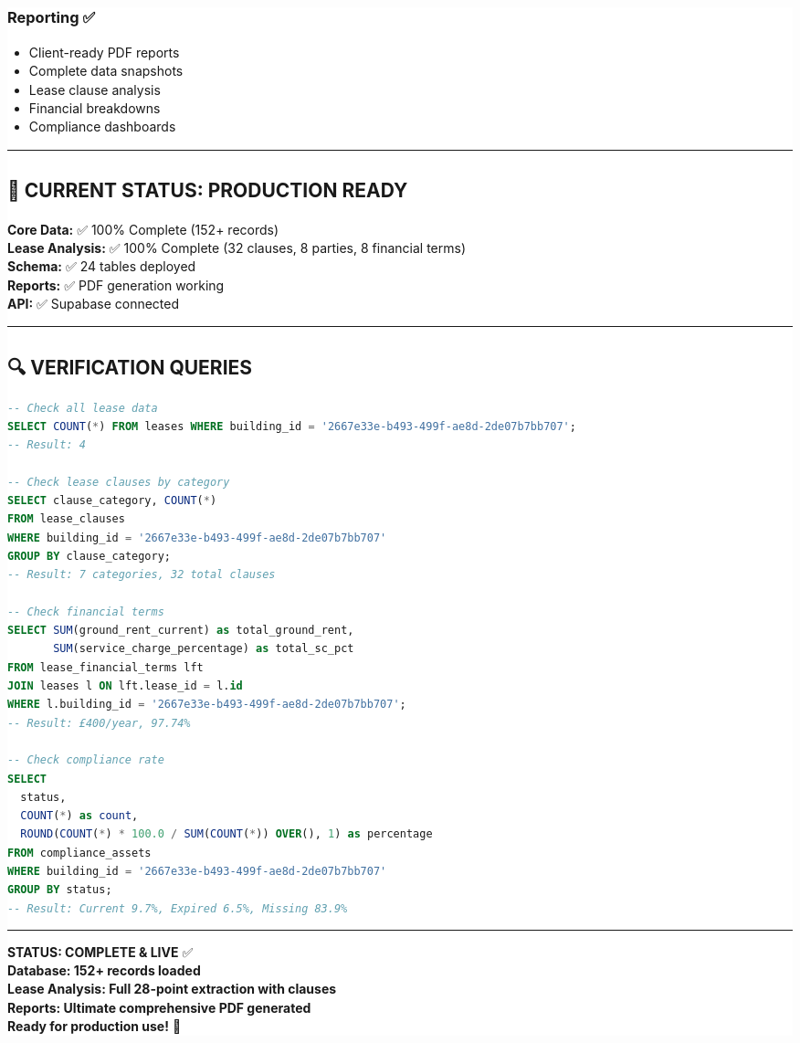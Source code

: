 ### Reporting ✅
- Client-ready PDF reports
- Complete data snapshots
- Lease clause analysis
- Financial breakdowns
- Compliance dashboards

---

## 🎊 **CURRENT STATUS: PRODUCTION READY**

**Core Data:** ✅ 100% Complete (152+ records)  
**Lease Analysis:** ✅ 100% Complete (32 clauses, 8 parties, 8 financial terms)  
**Schema:** ✅ 24 tables deployed  
**Reports:** ✅ PDF generation working  
**API:** ✅ Supabase connected  

---

## 🔍 **VERIFICATION QUERIES**

```sql
-- Check all lease data
SELECT COUNT(*) FROM leases WHERE building_id = '2667e33e-b493-499f-ae8d-2de07b7bb707';
-- Result: 4

-- Check lease clauses by category
SELECT clause_category, COUNT(*) 
FROM lease_clauses 
WHERE building_id = '2667e33e-b493-499f-ae8d-2de07b7bb707'
GROUP BY clause_category;
-- Result: 7 categories, 32 total clauses

-- Check financial terms
SELECT SUM(ground_rent_current) as total_ground_rent, 
       SUM(service_charge_percentage) as total_sc_pct
FROM lease_financial_terms lft
JOIN leases l ON lft.lease_id = l.id
WHERE l.building_id = '2667e33e-b493-499f-ae8d-2de07b7bb707';
-- Result: £400/year, 97.74%

-- Check compliance rate
SELECT 
  status, 
  COUNT(*) as count,
  ROUND(COUNT(*) * 100.0 / SUM(COUNT(*)) OVER(), 1) as percentage
FROM compliance_assets 
WHERE building_id = '2667e33e-b493-499f-ae8d-2de07b7bb707'
GROUP BY status;
-- Result: Current 9.7%, Expired 6.5%, Missing 83.9%
```

---

**STATUS: COMPLETE & LIVE** ✅  
**Database: 152+ records loaded**  
**Lease Analysis: Full 28-point extraction with clauses**  
**Reports: Ultimate comprehensive PDF generated**  
**Ready for production use!** 🚀

